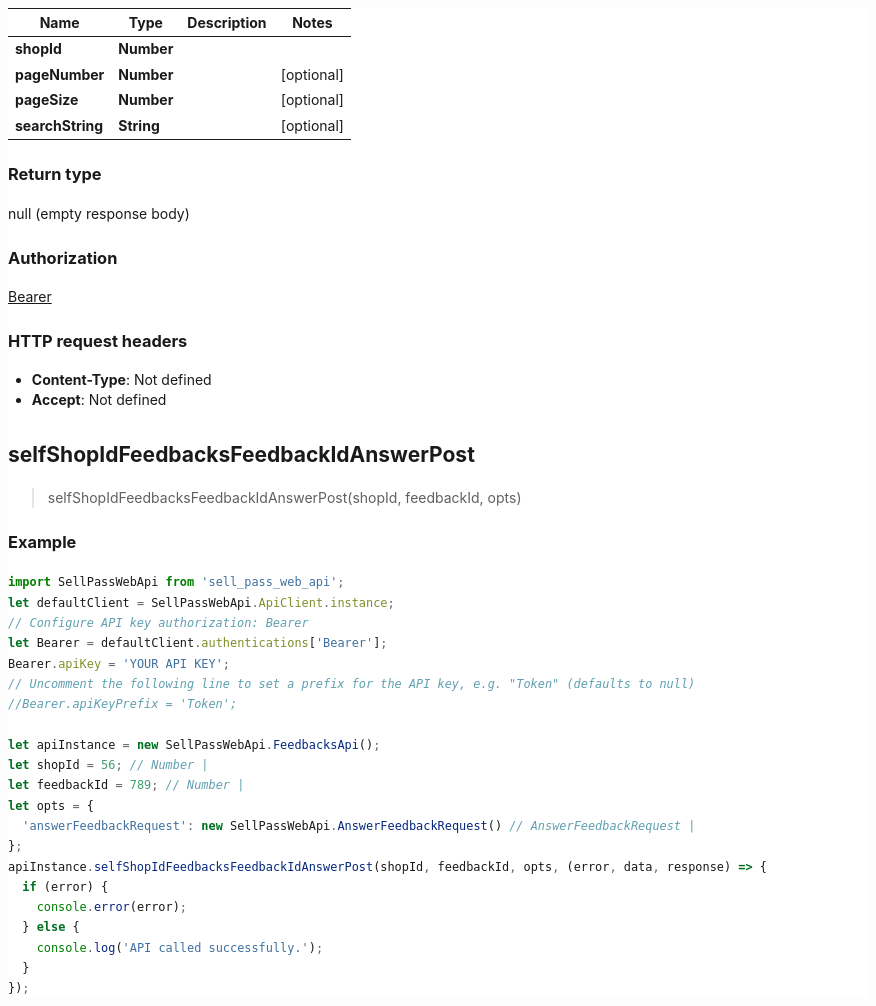 
Name | Type | Description  | Notes
------------- | ------------- | ------------- | -------------
 **shopId** | **Number**|  | 
 **pageNumber** | **Number**|  | [optional] 
 **pageSize** | **Number**|  | [optional] 
 **searchString** | **String**|  | [optional] 

### Return type

null (empty response body)

### Authorization

[Bearer](../README.md#Bearer)

### HTTP request headers

- **Content-Type**: Not defined
- **Accept**: Not defined


## selfShopIdFeedbacksFeedbackIdAnswerPost

> selfShopIdFeedbacksFeedbackIdAnswerPost(shopId, feedbackId, opts)



### Example

```javascript
import SellPassWebApi from 'sell_pass_web_api';
let defaultClient = SellPassWebApi.ApiClient.instance;
// Configure API key authorization: Bearer
let Bearer = defaultClient.authentications['Bearer'];
Bearer.apiKey = 'YOUR API KEY';
// Uncomment the following line to set a prefix for the API key, e.g. "Token" (defaults to null)
//Bearer.apiKeyPrefix = 'Token';

let apiInstance = new SellPassWebApi.FeedbacksApi();
let shopId = 56; // Number | 
let feedbackId = 789; // Number | 
let opts = {
  'answerFeedbackRequest': new SellPassWebApi.AnswerFeedbackRequest() // AnswerFeedbackRequest | 
};
apiInstance.selfShopIdFeedbacksFeedbackIdAnswerPost(shopId, feedbackId, opts, (error, data, response) => {
  if (error) {
    console.error(error);
  } else {
    console.log('API called successfully.');
  }
});
```
